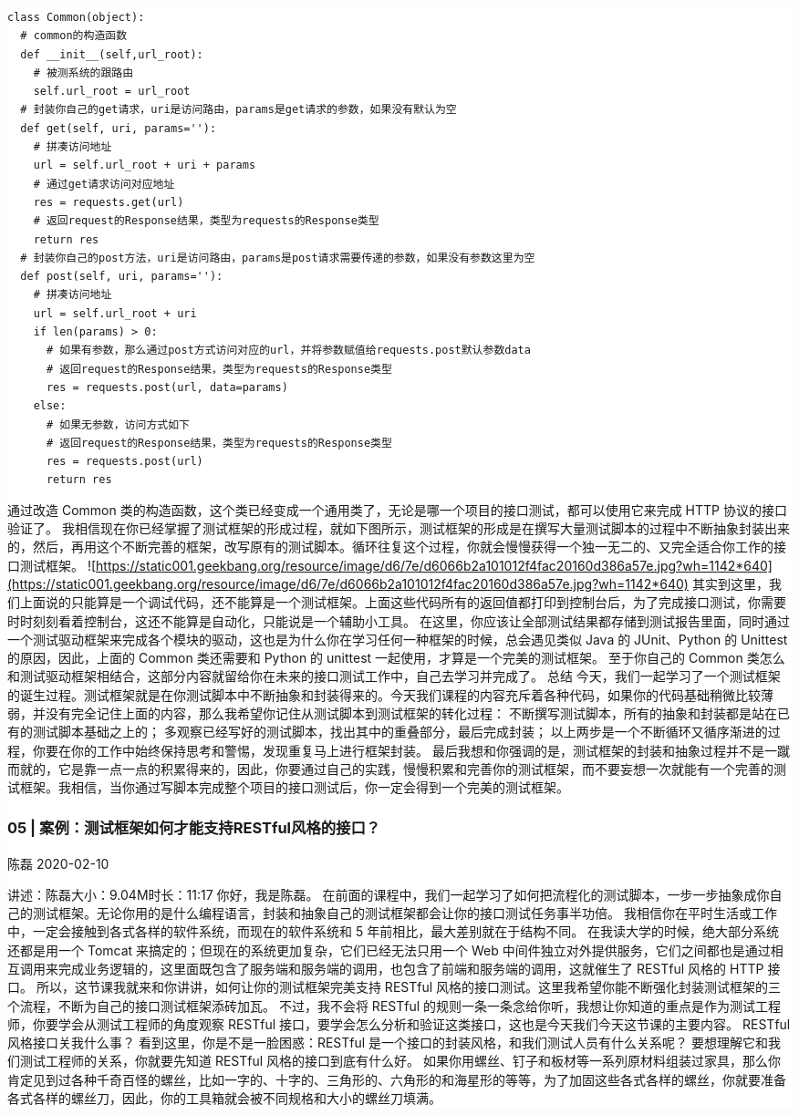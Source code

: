 ```
class Common(object):
  # common的构造函数
  def __init__(self,url_root):
    # 被测系统的跟路由
    self.url_root = url_root
  # 封装你自己的get请求，uri是访问路由，params是get请求的参数，如果没有默认为空
  def get(self, uri, params=''):
    # 拼凑访问地址
    url = self.url_root + uri + params
    # 通过get请求访问对应地址
    res = requests.get(url)
    # 返回request的Response结果，类型为requests的Response类型
    return res
  # 封装你自己的post方法，uri是访问路由，params是post请求需要传递的参数，如果没有参数这里为空
  def post(self, uri, params=''):    
    # 拼凑访问地址    
    url = self.url_root + uri    
    if len(params) > 0:    
      # 如果有参数，那么通过post方式访问对应的url，并将参数赋值给requests.post默认参数data   
      # 返回request的Response结果，类型为requests的Response类型   
      res = requests.post(url, data=params)    
    else:
      # 如果无参数，访问方式如下
      # 返回request的Response结果，类型为requests的Response类型
      res = requests.post(url) 
      return res
```
通过改造 Common 类的构造函数，这个类已经变成一个通用类了，无论是哪一个项目的接口测试，都可以使用它来完成 HTTP 协议的接口验证了。
我相信现在你已经掌握了测试框架的形成过程，就如下图所示，测试框架的形成是在撰写大量测试脚本的过程中不断抽象封装出来的，然后，再用这个不断完善的框架，改写原有的测试脚本。循环往复这个过程，你就会慢慢获得一个独一无二的、又完全适合你工作的接口测试框架。
![https://static001.geekbang.org/resource/image/d6/7e/d6066b2a101012f4fac20160d386a57e.jpg?wh=1142*640](https://static001.geekbang.org/resource/image/d6/7e/d6066b2a101012f4fac20160d386a57e.jpg?wh=1142*640)
其实到这里，我们上面说的只能算是一个调试代码，还不能算是一个测试框架。上面这些代码所有的返回值都打印到控制台后，为了完成接口测试，你需要时时刻刻看着控制台，这还不能算是自动化，只能说是一个辅助小工具。
在这里，你应该让全部测试结果都存储到测试报告里面，同时通过一个测试驱动框架来完成各个模块的驱动，这也是为什么你在学习任何一种框架的时候，总会遇见类似 Java 的 JUnit、Python 的 Unittest 的原因，因此，上面的 Common 类还需要和 Python 的 unittest 一起使用，才算是一个完美的测试框架。
至于你自己的 Common 类怎么和测试驱动框架相结合，这部分内容就留给你在未来的接口测试工作中，自己去学习并完成了。
总结
今天，我们一起学习了一个测试框架的诞生过程。测试框架就是在你测试脚本中不断抽象和封装得来的。今天我们课程的内容充斥着各种代码，如果你的代码基础稍微比较薄弱，并没有完全记住上面的内容，那么我希望你记住从测试脚本到测试框架的转化过程：
不断撰写测试脚本，所有的抽象和封装都是站在已有的测试脚本基础之上的；
多观察已经写好的测试脚本，找出其中的重叠部分，最后完成封装；
以上两步是一个不断循环又循序渐进的过程，你要在你的工作中始终保持思考和警惕，发现重复马上进行框架封装。
最后我想和你强调的是，测试框架的封装和抽象过程并不是一蹴而就的，它是靠一点一点的积累得来的，因此，你要通过自己的实践，慢慢积累和完善你的测试框架，而不要妄想一次就能有一个完善的测试框架。我相信，当你通过写脚本完成整个项目的接口测试后，你一定会得到一个完美的测试框架。


### 05 | 案例：测试框架如何才能支持RESTful风格的接口？
陈磊 2020-02-10

讲述：陈磊大小：9.04M时长：11:17
你好，我是陈磊。
在前面的课程中，我们一起学习了如何把流程化的测试脚本，一步一步抽象成你自己的测试框架。无论你用的是什么编程语言，封装和抽象自己的测试框架都会让你的接口测试任务事半功倍。
我相信你在平时生活或工作中，一定会接触到各式各样的软件系统，而现在的软件系统和 5 年前相比，最大差别就在于结构不同。
在我读大学的时候，绝大部分系统还都是用一个 Tomcat 来搞定的；但现在的系统更加复杂，它们已经无法只用一个 Web 中间件独立对外提供服务，它们之间都也是通过相互调用来完成业务逻辑的，这里面既包含了服务端和服务端的调用，也包含了前端和服务端的调用，这就催生了 RESTful 风格的 HTTP 接口。
所以，这节课我就来和你讲讲，如何让你的测试框架完美支持 RESTful 风格的接口测试。这里我希望你能不断强化封装测试框架的三个流程，不断为自己的接口测试框架添砖加瓦。
不过，我不会将 RESTful 的规则一条一条念给你听，我想让你知道的重点是作为测试工程师，你要学会从测试工程师的角度观察 RESTful 接口，要学会怎么分析和验证这类接口，这也是今天我们今天这节课的主要内容。
RESTful 风格接口关我什么事？
看到这里，你是不是一脸困惑：RESTful 是一个接口的封装风格，和我们测试人员有什么关系呢？
要想理解它和我们测试工程师的关系，你就要先知道 RESTful 风格的接口到底有什么好。
如果你用螺丝、钉子和板材等一系列原材料组装过家具，那么你肯定见到过各种千奇百怪的螺丝，比如一字的、十字的、三角形的、六角形的和海星形的等等，为了加固这些各式各样的螺丝，你就要准备各式各样的螺丝刀，因此，你的工具箱就会被不同规格和大小的螺丝刀填满。